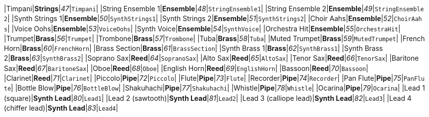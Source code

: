 |Timpani|**Strings**|*47*|`Timpani`|
|String Ensemble 1|**Ensemble**|*48*|`StringEnsemble1`|
|String Ensemble 2|**Ensemble**|*49*|`StringEnsemble2`|
|Synth Strings 1|**Ensemble**|*50*|`SynthStrings1`|
|Synth Strings 2|**Ensemble**|*51*|`SynthStrings2`|
|Choir Aahs|**Ensemble**|*52*|`ChoirAahs`|
|Voice Oohs|**Ensemble**|*53*|`VoiceOohs`|
|Synth Voice|**Ensemble**|*54*|`SynthVoice`|
|Orchestra Hit|**Ensemble**|*55*|`OrchestraHit`|
|Trumpet|**Brass**|*56*|`Trumpet`|
|Trombone|**Brass**|*57*|`Trombone`|
|Tuba|**Brass**|*58*|`Tuba`|
|Muted Trumpet|**Brass**|*59*|`MutedTrumpet`|
|French Horn|**Brass**|*60*|`FrenchHorn`|
|Brass Section|**Brass**|*61*|`BrassSection`|
|Synth Brass 1|**Brass**|*62*|`SynthBrass1`|
|Synth Brass 2|**Brass**|*63*|`SynthBrass2`|
|Soprano Sax|**Reed**|*64*|`SopranoSax`|
|Alto Sax|**Reed**|*65*|`AltoSax`|
|Tenor Sax|**Reed**|*66*|`TenorSax`|
|Baritone Sax|**Reed**|*67*|`BaritoneSax`|
|Oboe|**Reed**|*68*|`Oboe`|
|English Horn|**Reed**|*69*|`EnglishHorn`|
|Bassoon|**Reed**|*70*|`Bassoon`|
|Clarinet|**Reed**|*71*|`Clarinet`|
|Piccolo|**Pipe**|*72*|`Piccolo`|
|Flute|**Pipe**|*73*|`Flute`|
|Recorder|**Pipe**|*74*|`Recorder`|
|Pan Flute|**Pipe**|*75*|`PanFlute`|
|Bottle Blow|**Pipe**|*76*|`BottleBlow`|
|Shakuhachi|**Pipe**|*77*|`Shakuhachi`|
|Whistle|**Pipe**|*78*|`Whistle`|
|Ocarina|**Pipe**|*79*|`Ocarina`|
|Lead 1 (square)|**Synth Lead**|*80*|`Lead1`|
|Lead 2 (sawtooth)|**Synth Lead**|*81*|`Lead2`|
|Lead 3 (calliope lead)|**Synth Lead**|*82*|`Lead3`|
|Lead 4 (chiffer lead)|**Synth Lead**|*83*|`Lead4`|